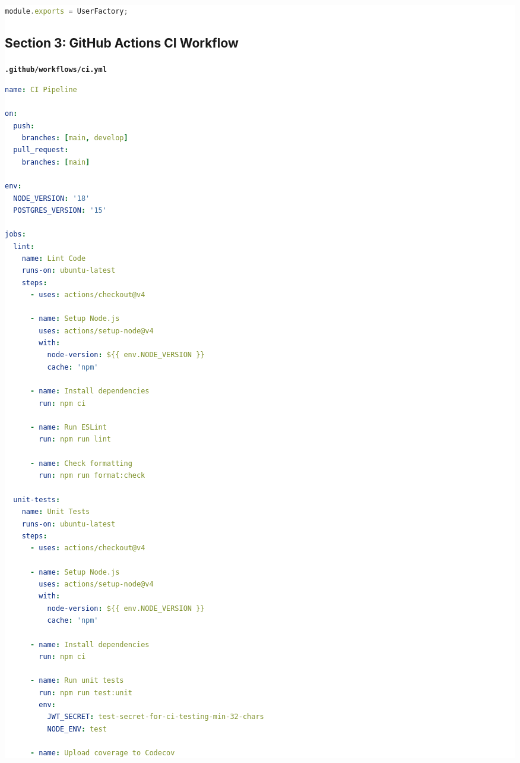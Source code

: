 ```javascript
module.exports = UserFactory;
```

## Section 3: GitHub Actions CI Workflow

**`.github/workflows/ci.yml`**
```yaml
name: CI Pipeline

on:
  push:
    branches: [main, develop]
  pull_request:
    branches: [main]

env:
  NODE_VERSION: '18'
  POSTGRES_VERSION: '15'

jobs:
  lint:
    name: Lint Code
    runs-on: ubuntu-latest
    steps:
      - uses: actions/checkout@v4
      
      - name: Setup Node.js
        uses: actions/setup-node@v4
        with:
          node-version: ${{ env.NODE_VERSION }}
          cache: 'npm'
      
      - name: Install dependencies
        run: npm ci
      
      - name: Run ESLint
        run: npm run lint
      
      - name: Check formatting
        run: npm run format:check

  unit-tests:
    name: Unit Tests
    runs-on: ubuntu-latest
    steps:
      - uses: actions/checkout@v4
      
      - name: Setup Node.js
        uses: actions/setup-node@v4
        with:
          node-version: ${{ env.NODE_VERSION }}
          cache: 'npm'
      
      - name: Install dependencies
        run: npm ci
      
      - name: Run unit tests
        run: npm run test:unit
        env:
          JWT_SECRET: test-secret-for-ci-testing-min-32-chars
          NODE_ENV: test
      
      - name: Upload coverage to Codecov
```